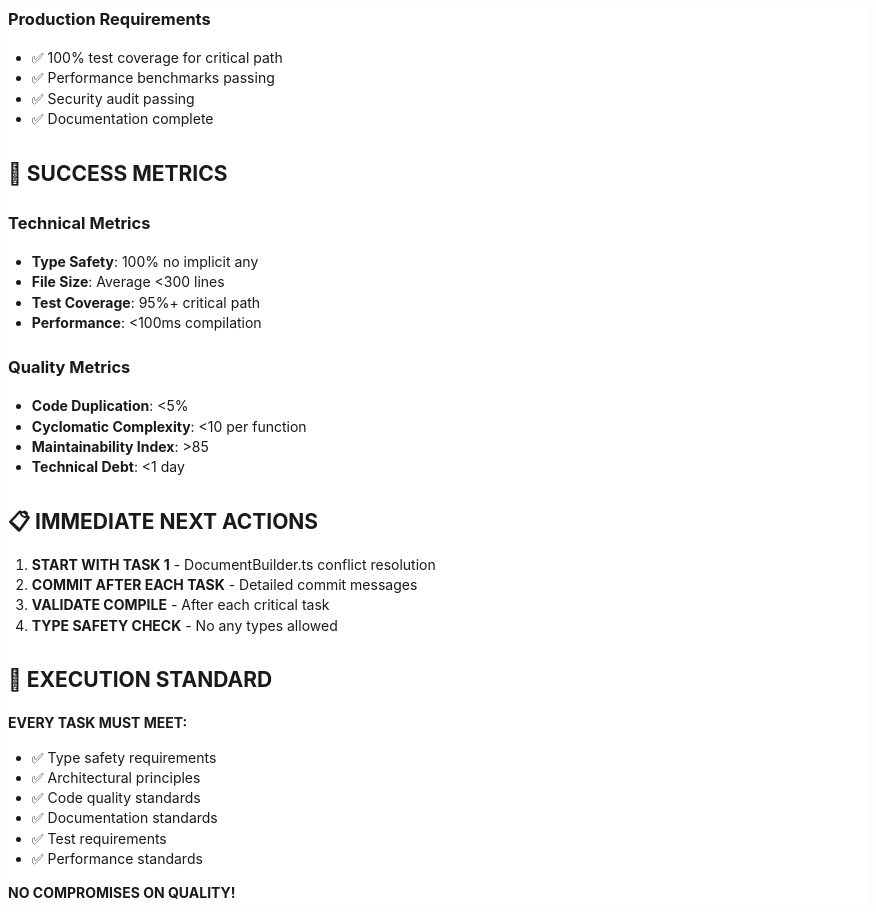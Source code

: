 ### **Production Requirements**
- ✅ 100% test coverage for critical path
- ✅ Performance benchmarks passing
- ✅ Security audit passing
- ✅ Documentation complete

## 🎯 SUCCESS METRICS

### **Technical Metrics**
- **Type Safety**: 100% no implicit any
- **File Size**: Average <300 lines
- **Test Coverage**: 95%+ critical path
- **Performance**: <100ms compilation

### **Quality Metrics**
- **Code Duplication**: <5%
- **Cyclomatic Complexity**: <10 per function
- **Maintainability Index**: >85
- **Technical Debt**: <1 day

## 📋 IMMEDIATE NEXT ACTIONS

1. **START WITH TASK 1** - DocumentBuilder.ts conflict resolution
2. **COMMIT AFTER EACH TASK** - Detailed commit messages
3. **VALIDATE COMPILE** - After each critical task
4. **TYPE SAFETY CHECK** - No any types allowed

## 🎯 EXECUTION STANDARD

**EVERY TASK MUST MEET:**
- ✅ Type safety requirements
- ✅ Architectural principles  
- ✅ Code quality standards
- ✅ Documentation standards
- ✅ Test requirements
- ✅ Performance standards

**NO COMPROMISES ON QUALITY!**